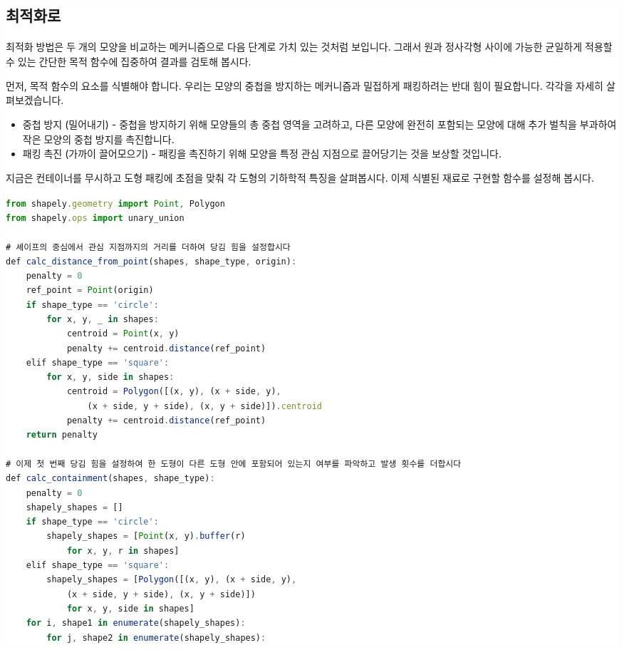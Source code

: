 
<ins class="adsbygoogle"
     style="display:block"
     data-ad-client="ca-pub-4877378276818686"
     data-ad-slot="1549334788"
     data-ad-format="auto"
     data-full-width-responsive="true"></ins>
<script>
(adsbygoogle = window.adsbygoogle || []).push({});
</script>

## 최적화로

최적화 방법은 두 개의 모양을 비교하는 메커니즘으로 다음 단계로 가치 있는 것처럼 보입니다. 그래서 원과 정사각형 사이에 가능한 균일하게 적용할 수 있는 간단한 목적 함수에 집중하여 결과를 검토해 봅시다.

먼저, 목적 함수의 요소를 식별해야 합니다. 우리는 모양의 중첩을 방지하는 메커니즘과 밀접하게 패킹하려는 반대 힘이 필요합니다. 각각을 자세히 살펴보겠습니다.

- 중첩 방지 (밀어내기) - 중첩을 방지하기 위해 모양들의 총 중첩 영역을 고려하고, 다른 모양에 완전히 포함되는 모양에 대해 추가 벌칙을 부과하여 작은 모양의 중첩 방지를 촉진합니다.
- 패킹 촉진 (가까이 끌어모으기) - 패킹을 촉진하기 위해 모양을 특정 관심 지점으로 끌어당기는 것을 보상할 것입니다.


<ins class="adsbygoogle"
     style="display:block"
     data-ad-client="ca-pub-4877378276818686"
     data-ad-slot="1549334788"
     data-ad-format="auto"
     data-full-width-responsive="true"></ins>
<script>
(adsbygoogle = window.adsbygoogle || []).push({});
</script>

지금은 컨테이너를 무시하고 도형 패킹에 초점을 맞춰 각 도형의 기하학적 특징을 살펴봅시다. 이제 식별된 재료로 구현할 함수를 설정해 봅시다.

```js
from shapely.geometry import Point, Polygon
from shapely.ops import unary_union

# 셰이프의 중심에서 관심 지점까지의 거리를 더하여 당김 힘을 설정합시다
def calc_distance_from_point(shapes, shape_type, origin):
    penalty = 0
    ref_point = Point(origin)
    if shape_type == 'circle':
        for x, y, _ in shapes:
            centroid = Point(x, y)
            penalty += centroid.distance(ref_point)
    elif shape_type == 'square':
        for x, y, side in shapes:
            centroid = Polygon([(x, y), (x + side, y),
                (x + side, y + side), (x, y + side)]).centroid
            penalty += centroid.distance(ref_point)
    return penalty

# 이제 첫 번째 당김 힘을 설정하여 한 도형이 다른 도형 안에 포함되어 있는지 여부를 파악하고 발생 횟수를 더합시다
def calc_containment(shapes, shape_type):
    penalty = 0
    shapely_shapes = []
    if shape_type == 'circle':
        shapely_shapes = [Point(x, y).buffer(r) 
            for x, y, r in shapes]
    elif shape_type == 'square':
        shapely_shapes = [Polygon([(x, y), (x + side, y),
            (x + side, y + side), (x, y + side)]) 
            for x, y, side in shapes]
    for i, shape1 in enumerate(shapely_shapes):
        for j, shape2 in enumerate(shapely_shapes):
```